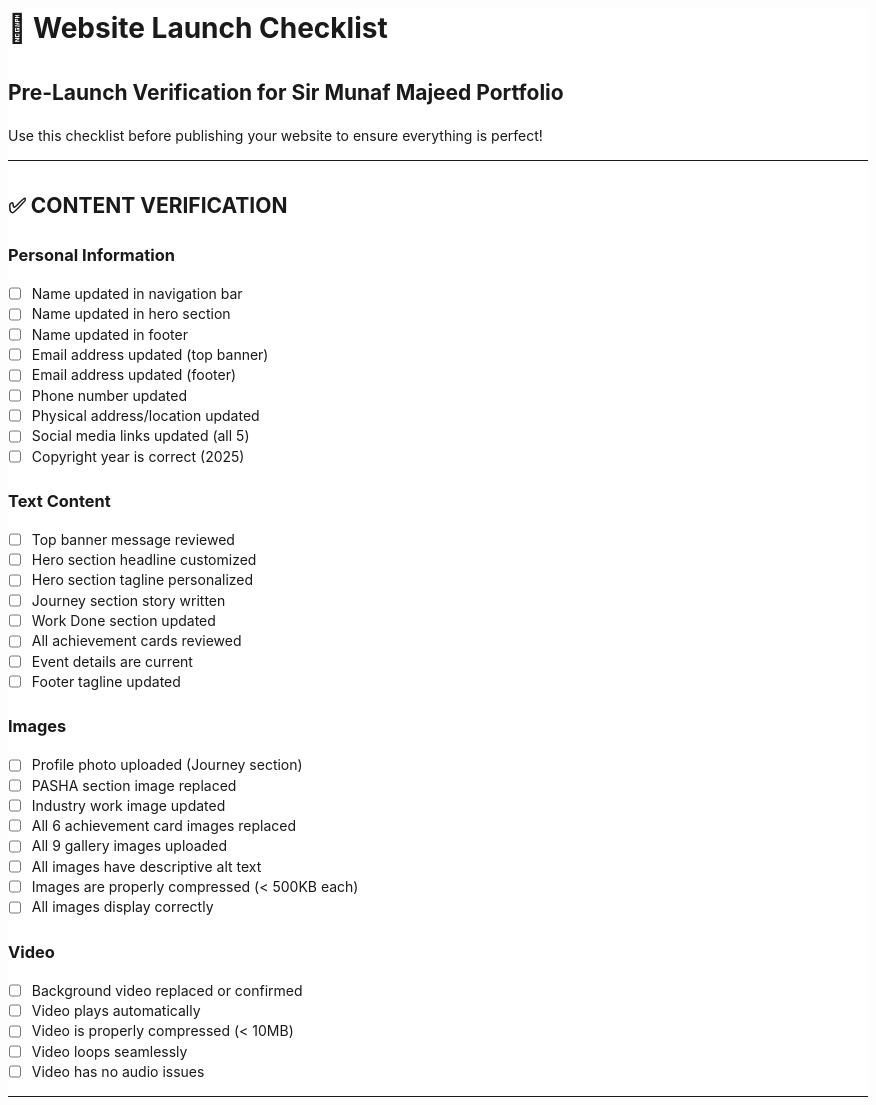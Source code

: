 # 🚀 Website Launch Checklist
## Pre-Launch Verification for Sir Munaf Majeed Portfolio

Use this checklist before publishing your website to ensure everything is perfect!

---

## ✅ CONTENT VERIFICATION

### Personal Information
- [ ] Name updated in navigation bar
- [ ] Name updated in hero section
- [ ] Name updated in footer
- [ ] Email address updated (top banner)
- [ ] Email address updated (footer)
- [ ] Phone number updated
- [ ] Physical address/location updated
- [ ] Social media links updated (all 5)
- [ ] Copyright year is correct (2025)

### Text Content
- [ ] Top banner message reviewed
- [ ] Hero section headline customized
- [ ] Hero section tagline personalized
- [ ] Journey section story written
- [ ] Work Done section updated
- [ ] All achievement cards reviewed
- [ ] Event details are current
- [ ] Footer tagline updated

### Images
- [ ] Profile photo uploaded (Journey section)
- [ ] PASHA section image replaced
- [ ] Industry work image updated
- [ ] All 6 achievement card images replaced
- [ ] All 9 gallery images uploaded
- [ ] All images have descriptive alt text
- [ ] Images are properly compressed (< 500KB each)
- [ ] All images display correctly

### Video
- [ ] Background video replaced or confirmed
- [ ] Video plays automatically
- [ ] Video is properly compressed (< 10MB)
- [ ] Video loops seamlessly
- [ ] Video has no audio issues

---

